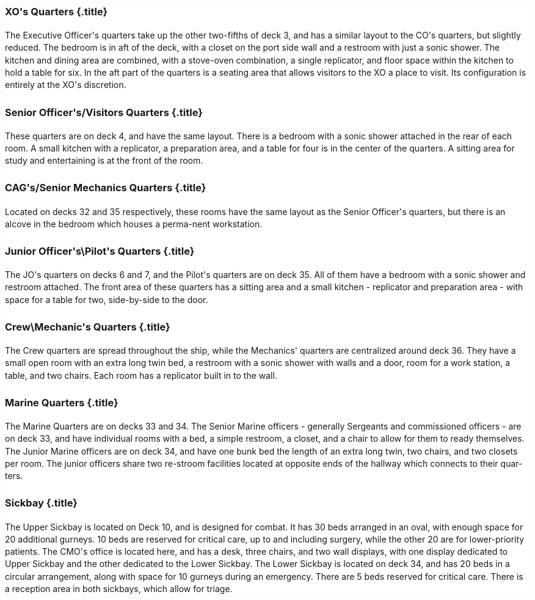 ### XO's Quarters {.title}

The Executive Officer's quarters take up the other two-fifths of deck 3, and has a similar layout to the CO's quarters, but slightly reduced. The bedroom is in aft of the deck, with a closet on the port side wall and a restroom with just a sonic shower. The kitchen and dining area are combined, with a stove-oven combination, a single replicator, and floor space within the kitchen to hold a table for six. In the aft part of the quarters is a seating area that allows visitors to the XO a place to visit. Its configuration is entirely at the XO's discretion.

### Senior Officer's/Visitors Quarters {.title}

These quarters are on deck 4, and have the same layout. There is a bedroom with a sonic shower attached in the rear of each room. A small kitchen with a replicator, a preparation area, and a table for four is in the center of the quarters. A sitting area for study and entertaining is at the front of the room.

### CAG's/Senior Mechanics Quarters {.title}

Located on decks 32 and 35 respectively, these rooms have the same layout as the Senior Officer's quarters, but there is an alcove in the bedroom which houses a perma-nent workstation.

### Junior Officer's\\Pilot's Quarters {.title}

The JO's quarters on decks 6 and 7, and the Pilot's quarters are on deck 35. All of them have a bedroom with a sonic shower and restroom attached. The front area of these quarters has a sitting area and a small kitchen - replicator and preparation area - with space for a table for two, side-by-side to the door.

### Crew\\Mechanic's Quarters {.title}

The Crew quarters are spread throughout the ship, while the Mechanics'
quarters are centralized around deck 36. They have a small open room with an extra long twin bed, a restroom with a sonic shower with walls and a door, room for a work station, a table, and two chairs. Each room has a replicator built in to the wall.

### Marine Quarters {.title}

The Marine Quarters are on decks 33 and 34. The Senior Marine officers -
generally Sergeants and commissioned officers - are on deck 33, and have individual rooms with a bed, a simple restroom, a closet, and a chair to allow for them to ready themselves. The Junior Marine officers are on deck 34, and have one bunk bed the length of an extra long twin, two chairs, and two closets per room. The junior officers share two re-stroom facilities located at opposite ends of the hallway which connects to their quar-ters.

### Sickbay {.title}

The Upper Sickbay is located on Deck 10, and is designed for combat. It has 30 beds arranged in an oval, with enough space for 20 additional gurneys. 10 beds are reserved for critical care, up to and including surgery, while the other 20 are for lower-priority patients. The CMO's office is located here, and has a desk, three chairs, and two wall displays, with one display dedicated to Upper Sickbay and the other dedicated to the Lower Sickbay. The Lower Sickbay is located on deck 34, and has 20 beds in a circular arrangement, along with space for 10 gurneys during an emergency. There are 5 beds reserved for critical care. There is a reception area in both sickbays, which allow for triage.
